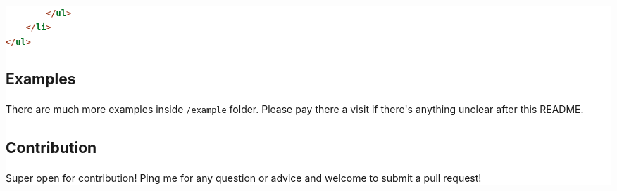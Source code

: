 ``` html
        </ul>
    </li>
</ul>
```

## Examples

There are much more examples inside `/example` folder. Please pay there a visit
if there's anything unclear after this README.

## Contribution

Super open for contribution! Ping me for any question or advice and welcome
to submit a pull request!

